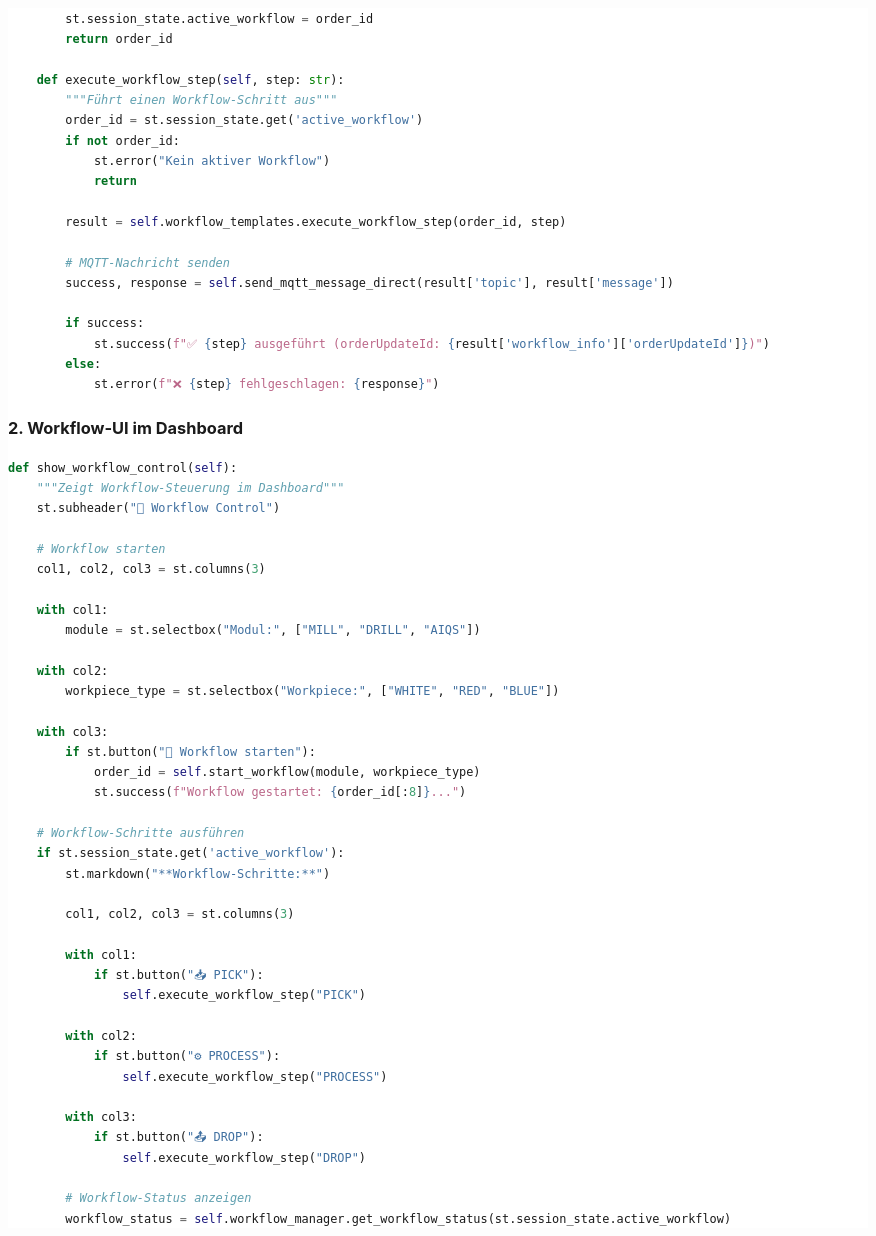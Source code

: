```python
        st.session_state.active_workflow = order_id
        return order_id
    
    def execute_workflow_step(self, step: str):
        """Führt einen Workflow-Schritt aus"""
        order_id = st.session_state.get('active_workflow')
        if not order_id:
            st.error("Kein aktiver Workflow")
            return
        
        result = self.workflow_templates.execute_workflow_step(order_id, step)
        
        # MQTT-Nachricht senden
        success, response = self.send_mqtt_message_direct(result['topic'], result['message'])
        
        if success:
            st.success(f"✅ {step} ausgeführt (orderUpdateId: {result['workflow_info']['orderUpdateId']})")
        else:
            st.error(f"❌ {step} fehlgeschlagen: {response}")
```

### **2. Workflow-UI im Dashboard**
```python
def show_workflow_control(self):
    """Zeigt Workflow-Steuerung im Dashboard"""
    st.subheader("🔄 Workflow Control")
    
    # Workflow starten
    col1, col2, col3 = st.columns(3)
    
    with col1:
        module = st.selectbox("Modul:", ["MILL", "DRILL", "AIQS"])
    
    with col2:
        workpiece_type = st.selectbox("Workpiece:", ["WHITE", "RED", "BLUE"])
    
    with col3:
        if st.button("🚀 Workflow starten"):
            order_id = self.start_workflow(module, workpiece_type)
            st.success(f"Workflow gestartet: {order_id[:8]}...")
    
    # Workflow-Schritte ausführen
    if st.session_state.get('active_workflow'):
        st.markdown("**Workflow-Schritte:**")
        
        col1, col2, col3 = st.columns(3)
        
        with col1:
            if st.button("📥 PICK"):
                self.execute_workflow_step("PICK")
        
        with col2:
            if st.button("⚙️ PROCESS"):
                self.execute_workflow_step("PROCESS")
        
        with col3:
            if st.button("📤 DROP"):
                self.execute_workflow_step("DROP")
        
        # Workflow-Status anzeigen
        workflow_status = self.workflow_manager.get_workflow_status(st.session_state.active_workflow)
```